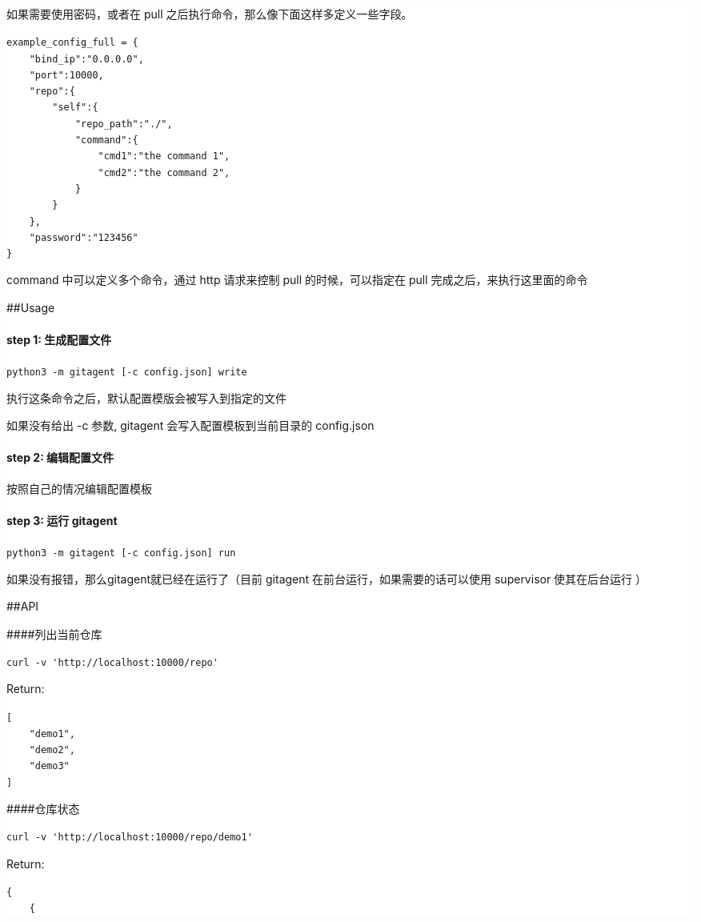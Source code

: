 如果需要使用密码，或者在 pull 之后执行命令，那么像下面这样多定义一些字段。

```
example_config_full = {
    "bind_ip":"0.0.0.0",
	"port":10000,
	"repo":{
		"self":{
			"repo_path":"./",
            "command":{
                "cmd1":"the command 1",
                "cmd2":"the command 2",
            }
		}
	},
    "password":"123456"
}

```

command 中可以定义多个命令，通过 http 请求来控制 pull 的时候，可以指定在 pull 完成之后，来执行这里面的命令

 
##Usage

#### step 1: 生成配置文件
```python3 -m gitagent [-c config.json] write```

执行这条命令之后，默认配置模版会被写入到指定的文件

如果没有给出 -c 参数, gitagent 会写入配置模板到当前目录的 config.json

#### step 2: 编辑配置文件

按照自己的情况编辑配置模板

#### step 3: 运行 gitagent
```python3 -m gitagent [-c config.json] run```

如果没有报错，那么gitagent就已经在运行了（目前 gitagent 在前台运行，如果需要的话可以使用 supervisor 使其在后台运行 ）

##API

####列出当前仓库

```curl -v 'http://localhost:10000/repo'```

Return:

```
[
    "demo1",
    "demo2",
    "demo3"
]
```


####仓库状态

```curl -v 'http://localhost:10000/repo/demo1'```

Return:

```
{
    {